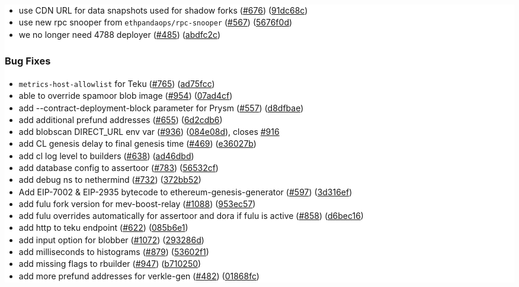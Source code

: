 * use CDN URL for data snapshots used for shadow forks ([#676](https://github.com/EthGenie/ethereum-package/issues/676)) ([91dc68c](https://github.com/EthGenie/ethereum-package/commit/91dc68c9e709729e2a8c2fa59f48d8901eb49bb5))
* use new rpc snooper from `ethpandaops/rpc-snooper` ([#567](https://github.com/EthGenie/ethereum-package/issues/567)) ([5676f0d](https://github.com/EthGenie/ethereum-package/commit/5676f0dd4d62ee25a7f8ca2959596e419743916d))
* we no longer need 4788 deployer ([#485](https://github.com/EthGenie/ethereum-package/issues/485)) ([abdfc2c](https://github.com/EthGenie/ethereum-package/commit/abdfc2c3e73550069c2fbe0df5202f7f227a00cd))


### Bug Fixes

* `metrics-host-allowlist` for Teku ([#765](https://github.com/EthGenie/ethereum-package/issues/765)) ([ad75fcc](https://github.com/EthGenie/ethereum-package/commit/ad75fcce4aa3dcd0064a6d538462587e430478a0))
* able to override spamoor blob image ([#954](https://github.com/EthGenie/ethereum-package/issues/954)) ([07ad4cf](https://github.com/EthGenie/ethereum-package/commit/07ad4cf1482b76704e78172f59057f7edbea54ee))
* add --contract-deployment-block parameter for Prysm ([#557](https://github.com/EthGenie/ethereum-package/issues/557)) ([d8dfbae](https://github.com/EthGenie/ethereum-package/commit/d8dfbae531c038e3985cb15ca6bcbcf37f6526a0))
* add additional prefund addresses ([#655](https://github.com/EthGenie/ethereum-package/issues/655)) ([6d2cdb6](https://github.com/EthGenie/ethereum-package/commit/6d2cdb6982da76f95bdde2b7930fbea9117016b8))
* add blobscan DIRECT_URL env var ([#936](https://github.com/EthGenie/ethereum-package/issues/936)) ([084e08d](https://github.com/EthGenie/ethereum-package/commit/084e08d459a288839e24d4ef1c4fd9aa0fc36b8e)), closes [#916](https://github.com/EthGenie/ethereum-package/issues/916)
* add CL genesis delay to final genesis time ([#469](https://github.com/EthGenie/ethereum-package/issues/469)) ([e36027b](https://github.com/EthGenie/ethereum-package/commit/e36027b91de0ae8943012ffd6ba776142d2e2d78))
* add cl log level to builders ([#638](https://github.com/EthGenie/ethereum-package/issues/638)) ([ad46dbd](https://github.com/EthGenie/ethereum-package/commit/ad46dbdf8babbc5bf6a5aae9ee9ee4be54491a92))
* add database config to assertoor ([#783](https://github.com/EthGenie/ethereum-package/issues/783)) ([56532cf](https://github.com/EthGenie/ethereum-package/commit/56532cf50fc56e5958b5839905f7f1b1081ad169))
* add debug ns to nethermind ([#732](https://github.com/EthGenie/ethereum-package/issues/732)) ([372bb52](https://github.com/EthGenie/ethereum-package/commit/372bb521525948bc0a97a1999e6d233cb2792626))
* Add EIP-7002 & EIP-2935 bytecode to ethereum-genesis-generator ([#597](https://github.com/EthGenie/ethereum-package/issues/597)) ([3d316ef](https://github.com/EthGenie/ethereum-package/commit/3d316ef631b038355b88d23024d19086699bd452))
* add fulu fork version for mev-boost-relay ([#1088](https://github.com/EthGenie/ethereum-package/issues/1088)) ([953ec57](https://github.com/EthGenie/ethereum-package/commit/953ec57c2446ba52f52c19d5d73f00529721aa61))
* add fulu overrides automatically for assertoor and dora if fulu is active ([#858](https://github.com/EthGenie/ethereum-package/issues/858)) ([d6bec16](https://github.com/EthGenie/ethereum-package/commit/d6bec165b9bbb3e2a63cbafb063fd52197b23af9))
* add http to teku endpoint ([#622](https://github.com/EthGenie/ethereum-package/issues/622)) ([085b6e1](https://github.com/EthGenie/ethereum-package/commit/085b6e126fc0ccf98431d74f56e9965fa8b1f665))
* add input option for blobber ([#1072](https://github.com/EthGenie/ethereum-package/issues/1072)) ([293286d](https://github.com/EthGenie/ethereum-package/commit/293286dfe970868b2d18265e28ffe708b19907ff))
* add milliseconds to histograms ([#879](https://github.com/EthGenie/ethereum-package/issues/879)) ([53602f1](https://github.com/EthGenie/ethereum-package/commit/53602f1b042d2c8a2a5c064ce087a5f00ae53f7f))
* add missing flags to rbuilder ([#947](https://github.com/EthGenie/ethereum-package/issues/947)) ([b710250](https://github.com/EthGenie/ethereum-package/commit/b710250dac7c60a24f7b48896b9a459580ae20a2))
* add more prefund addresses for verkle-gen ([#482](https://github.com/EthGenie/ethereum-package/issues/482)) ([01868fc](https://github.com/EthGenie/ethereum-package/commit/01868fcb604852cf66474fc9de9a53a7b87b7bc3))
